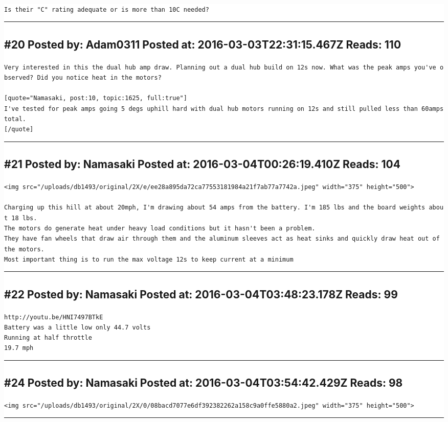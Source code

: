 ```
Is their "C" rating adequate or is more than 10C needed?
```

---
## \#20 Posted by: Adam0311 Posted at: 2016-03-03T22:31:15.467Z Reads: 110

```
Very interested in this the dual hub amp draw. Planning out a dual hub build on 12s now. What was the peak amps you've observed? Did you notice heat in the motors? 

[quote="Namasaki, post:10, topic:1625, full:true"]
I've tested for peak amps going 5 degs uphill hard with dual hub motors running on 12s and still pulled less than 60amps total.
[/quote]
```

---
## \#21 Posted by: Namasaki Posted at: 2016-03-04T00:26:19.410Z Reads: 104

```
<img src="/uploads/db1493/original/2X/e/ee28a895da72ca77553181984a21f7ab77a7742a.jpeg" width="375" height="500">

Charging up this hill at about 20mph, I'm drawing about 54 amps from the battery. I'm 185 lbs and the board weights about 18 lbs.
The motors do generate heat under heavy load conditions but it hasn't been a problem. 
They have fan wheels that draw air through them and the aluminum sleeves act as heat sinks and quickly draw heat out of the motors.
Most important thing is to run the max voltage 12s to keep current at a minimum
```

---
## \#22 Posted by: Namasaki Posted at: 2016-03-04T03:48:23.178Z Reads: 99

```
http://youtu.be/HNI7497BTkE
Battery was a little low only 44.7 volts
Running at half throttle 
19.7 mph
```

---
## \#24 Posted by: Namasaki Posted at: 2016-03-04T03:54:42.429Z Reads: 98

```
<img src="/uploads/db1493/original/2X/0/08bacd7077e6df392382262a158c9a0ffe5880a2.jpeg" width="375" height="500">
```

---

  [1]: http://www.electric-skateboard.builders/t/space-cell-opened-up/510/9?u=spartanscrub
  [2]: http://www.enertionboards.com/electric-skateboard-parts/space-cell-electric-skateboard-battery/